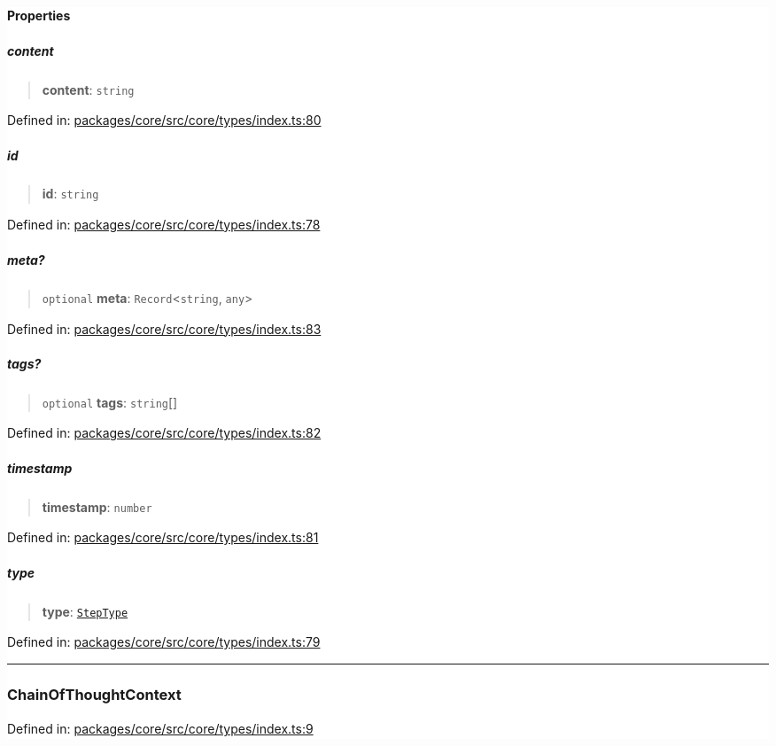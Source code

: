#### Properties

##### content

> **content**: `string`

Defined in:
[packages/core/src/core/types/index.ts:80](https://github.com/daydreamsai/daydreams/blob/f0e72101c0795a088a55fd072950f44bb2267eb0/packages/core/src/core/types/index.ts#L80)

##### id

> **id**: `string`

Defined in:
[packages/core/src/core/types/index.ts:78](https://github.com/daydreamsai/daydreams/blob/f0e72101c0795a088a55fd072950f44bb2267eb0/packages/core/src/core/types/index.ts#L78)

##### meta?

> `optional` **meta**: `Record`\<`string`, `any`\>

Defined in:
[packages/core/src/core/types/index.ts:83](https://github.com/daydreamsai/daydreams/blob/f0e72101c0795a088a55fd072950f44bb2267eb0/packages/core/src/core/types/index.ts#L83)

##### tags?

> `optional` **tags**: `string`[]

Defined in:
[packages/core/src/core/types/index.ts:82](https://github.com/daydreamsai/daydreams/blob/f0e72101c0795a088a55fd072950f44bb2267eb0/packages/core/src/core/types/index.ts#L82)

##### timestamp

> **timestamp**: `number`

Defined in:
[packages/core/src/core/types/index.ts:81](https://github.com/daydreamsai/daydreams/blob/f0e72101c0795a088a55fd072950f44bb2267eb0/packages/core/src/core/types/index.ts#L81)

##### type

> **type**: [`StepType`](Types.md#steptype)

Defined in:
[packages/core/src/core/types/index.ts:79](https://github.com/daydreamsai/daydreams/blob/f0e72101c0795a088a55fd072950f44bb2267eb0/packages/core/src/core/types/index.ts#L79)

---

### ChainOfThoughtContext

Defined in:
[packages/core/src/core/types/index.ts:9](https://github.com/daydreamsai/daydreams/blob/f0e72101c0795a088a55fd072950f44bb2267eb0/packages/core/src/core/types/index.ts#L9)
